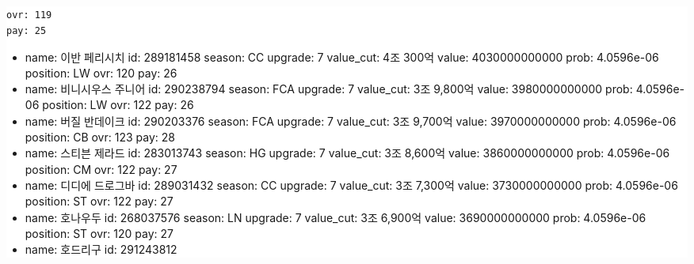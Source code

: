     ovr: 119
    pay: 25
  - name: 이반 페리시치
    id: 289181458
    season: CC
    upgrade: 7
    value_cut: 4조 300억
    value: 4030000000000
    prob: 4.0596e-06
    position: LW
    ovr: 120
    pay: 26
  - name: 비니시우스 주니어
    id: 290238794
    season: FCA
    upgrade: 7
    value_cut: 3조 9,800억
    value: 3980000000000
    prob: 4.0596e-06
    position: LW
    ovr: 122
    pay: 26
  - name: 버질 반데이크
    id: 290203376
    season: FCA
    upgrade: 7
    value_cut: 3조 9,700억
    value: 3970000000000
    prob: 4.0596e-06
    position: CB
    ovr: 123
    pay: 28
  - name: 스티븐 제라드
    id: 283013743
    season: HG
    upgrade: 7
    value_cut: 3조 8,600억
    value: 3860000000000
    prob: 4.0596e-06
    position: CM
    ovr: 122
    pay: 27
  - name: 디디에 드로그바
    id: 289031432
    season: CC
    upgrade: 7
    value_cut: 3조 7,300억
    value: 3730000000000
    prob: 4.0596e-06
    position: ST
    ovr: 122
    pay: 27
  - name: 호나우두
    id: 268037576
    season: LN
    upgrade: 7
    value_cut: 3조 6,900억
    value: 3690000000000
    prob: 4.0596e-06
    position: ST
    ovr: 120
    pay: 27
  - name: 호드리구
    id: 291243812